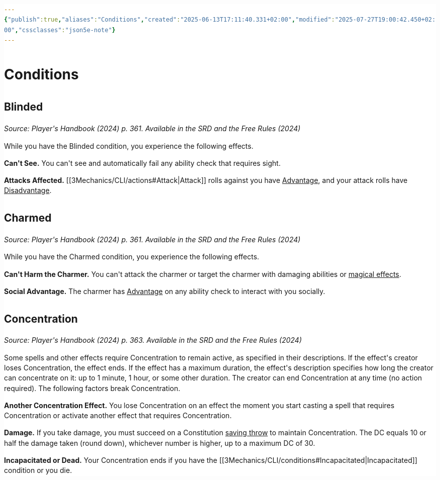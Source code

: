 ```yaml
---
{"publish":true,"aliases":"Conditions","created":"2025-06-13T17:11:40.331+02:00","modified":"2025-07-27T19:00:42.450+02:00","cssclasses":"json5e-note"}
---
```


# Conditions

## Blinded
_Source: Player's Handbook (2024) p. 361. Available in the <span title='Systems Reference Document (5.2)'>SRD</span> and the Free Rules (2024)_

While you have the Blinded condition, you experience the following effects.

**Can't See.** You can't see and automatically fail any ability check that requires sight.

**Attacks Affected.** [[3Mechanics/CLI/actions#Attack\|Attack]] rolls against you have [Advantage](/3-Mechanics/CLI/variant-rules/advantage-xphb.md), and your attack rolls have [Disadvantage](/3-Mechanics/CLI/variant-rules/disadvantage-xphb.md).

## Charmed
_Source: Player's Handbook (2024) p. 361. Available in the <span title='Systems Reference Document (5.2)'>SRD</span> and the Free Rules (2024)_

While you have the Charmed condition, you experience the following effects.

**Can't Harm the Charmer.** You can't attack the charmer or target the charmer with damaging abilities or [magical effects](/3-Mechanics/CLI/variant-rules/magical-effect-xphb.md).

**Social Advantage.** The charmer has [Advantage](/3-Mechanics/CLI/variant-rules/advantage-xphb.md) on any ability check to interact with you socially.

## Concentration
_Source: Player's Handbook (2024) p. 363. Available in the <span title='Systems Reference Document (5.2)'>SRD</span> and the Free Rules (2024)_

Some spells and other effects require Concentration to remain active, as specified in their descriptions. If the effect's creator loses Concentration, the effect ends. If the effect has a maximum duration, the effect's description specifies how long the creator can concentrate on it: up to 1 minute, 1 hour, or some other duration. The creator can end Concentration at any time (no action required). The following factors break Concentration.

**Another Concentration Effect.** You lose Concentration on an effect the moment you start casting a spell that requires Concentration or activate another effect that requires Concentration.

**Damage.** If you take damage, you must succeed on a Constitution [saving throw](/3-Mechanics/CLI/variant-rules/saving-throw-xphb.md) to maintain Concentration. The DC equals 10 or half the damage taken (round down), whichever number is higher, up to a maximum DC of 30.

**Incapacitated or Dead.** Your Concentration ends if you have the [[3Mechanics/CLI/conditions#Incapacitated\|Incapacitated]] condition or you die.
